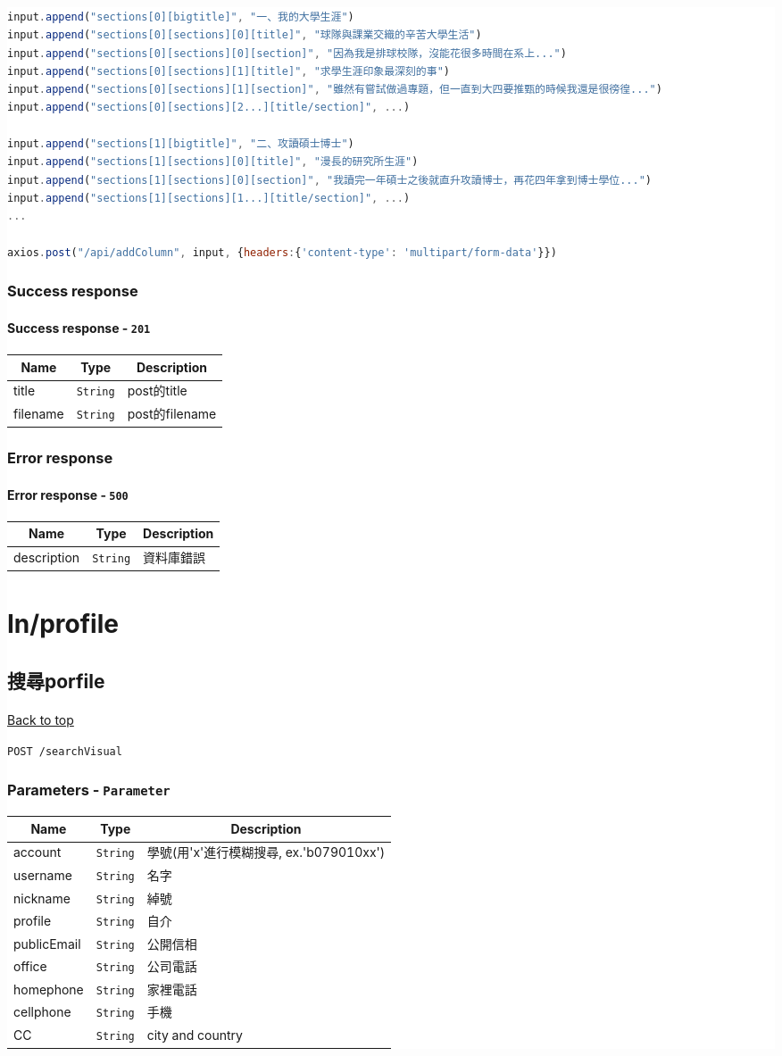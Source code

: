 ```js
input.append("sections[0][bigtitle]", "一、我的大學生涯")
input.append("sections[0][sections][0][title]", "球隊與課業交織的辛苦大學生活")
input.append("sections[0][sections][0][section]", "因為我是排球校隊，沒能花很多時間在系上...")
input.append("sections[0][sections][1][title]", "求學生涯印象最深刻的事")
input.append("sections[0][sections][1][section]", "雖然有嘗試做過專題，但一直到大四要推甄的時候我還是很徬徨...")
input.append("sections[0][sections][2...][title/section]", ...)

input.append("sections[1][bigtitle]", "二、攻讀碩士博士")
input.append("sections[1][sections][0][title]", "漫長的研究所生涯")
input.append("sections[1][sections][0][section]", "我讀完一年碩士之後就直升攻讀博士，再花四年拿到博士學位...")
input.append("sections[1][sections][1...][title/section]", ...)
...

axios.post("/api/addColumn", input, {headers:{'content-type': 'multipart/form-data'}})
```

### Success response

#### Success response - `201`

| Name     | Type       | Description                           |
|----------|------------|---------------------------------------|
| title | `String` | post的title |
| filename | `String` | post的filename |

### Error response

#### Error response - `500`

| Name     | Type       | Description                           |
|----------|------------|---------------------------------------|
| description | `String` | 資料庫錯誤 |

# In/profile

## 搜尋porfile
[Back to top](#top)

```
POST /searchVisual
```

### Parameters - `Parameter`

| Name     | Type       | Description                           |
|----------|------------|---------------------------------------|
| account | `String` | 學號(用'x'進行模糊搜尋, ex.'b079010xx') |
| username | `String` | 名字 |
| nickname | `String` | 綽號 |
| profile | `String` | 自介 |
| publicEmail | `String` | 公開信相 |
| office | `String` | 公司電話 |
| homephone | `String` | 家裡電話 |
| cellphone | `String` | 手機 |
| CC | `String` | city and country |